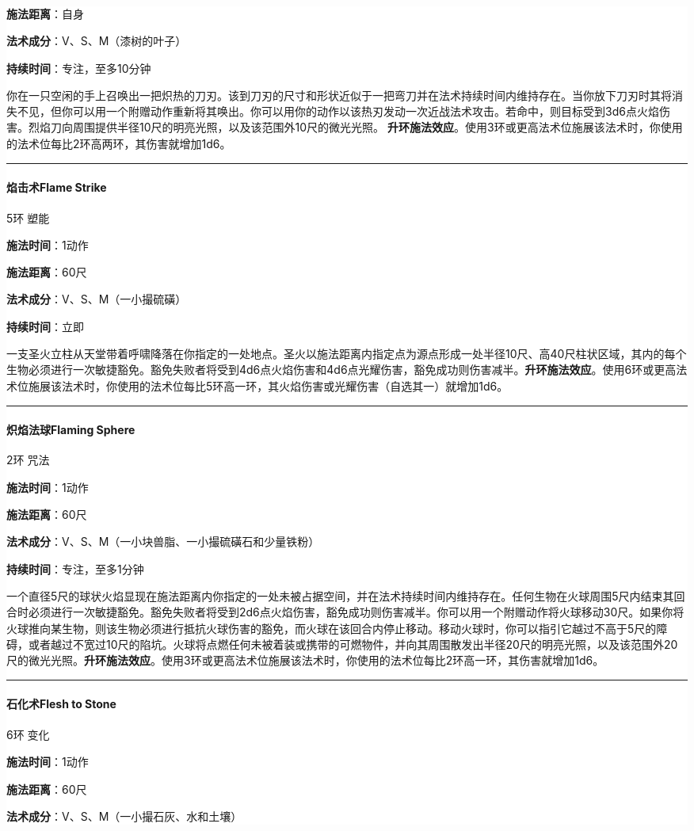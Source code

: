 **施法距离**：自身

**法术成分**：V、S、M（漆树的叶子）

**持续时间**：专注，至多10分钟

​     你在一只空闲的手上召唤出一把炽热的刀刃。该到刀刃的尺寸和形状近似于一把弯刀并在法术持续时间内维持存在。当你放下刀刃时其将消失不见，但你可以用一个附赠动作重新将其唤出。
​     你可以用你的动作以该热刃发动一次近战法术攻击。若命中，则目标受到3d6点火焰伤害。
​    烈焰刀向周围提供半径10尺的明亮光照，以及该范围外10尺的微光光照。
​    **升环施法效应**。使用3环或更高法术位施展该法术时，你使用的法术位每比2环高两环，其伤害就增加1d6。

****

#### 焰击术Flame Strike 

5环  塑能

**施法时间**：1动作

**施法距离**：60尺

**法术成分**：V、S、M（一小撮硫磺）

**持续时间**：立即

​     一支圣火立柱从天堂带着呼啸降落在你指定的一处地点。圣火以施法距离内指定点为源点形成一处半径10尺、高40尺柱状区域，其内的每个生物必须进行一次敏捷豁免。豁免失败者将受到4d6点火焰伤害和4d6点光耀伤害，豁免成功则伤害减半。
​    **升环施法效应**。使用6环或更高法术位施展该法术时，你使用的法术位每比5环高一环，其火焰伤害或光耀伤害（自选其一）就增加1d6。

****

#### 炽焰法球Flaming Sphere 

2环  咒法

**施法时间**：1动作

**施法距离**：60尺

**法术成分**：V、S、M（一小块兽脂、一小撮硫磺石和少量铁粉）

**持续时间**：专注，至多1分钟

​     一个直径5尺的球状火焰显现在施法距离内你指定的一处未被占据空间，并在法术持续时间内维持存在。任何生物在火球周围5尺内结束其回合时必须进行一次敏捷豁免。豁免失败者将受到2d6点火焰伤害，豁免成功则伤害减半。
​    你可以用一个附赠动作将火球移动30尺。如果你将火球推向某生物，则该生物必须进行抵抗火球伤害的豁免，而火球在该回合内停止移动。
​     移动火球时，你可以指引它越过不高于5尺的障碍，或者越过不宽过10尺的陷坑。火球将点燃任何未被着装或携带的可燃物件，并向其周围散发出半径20尺的明亮光照，以及该范围外20尺的微光光照。
​    **升环施法效应**。使用3环或更高法术位施展该法术时，你使用的法术位每比2环高一环，其伤害就增加1d6。

****

#### 石化术Flesh to Stone 

6环  变化

**施法时间**：1动作

**施法距离**：60尺

**法术成分**：V、S、M（一小撮石灰、水和土壤）
